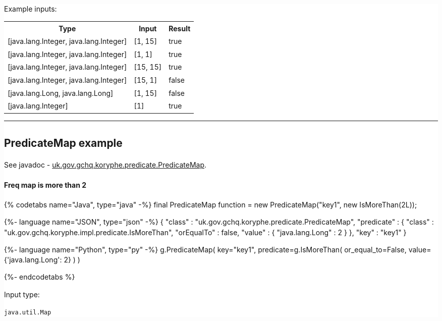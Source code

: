 Example inputs:
<table>
<tr><th>Type</th><th>Input</th><th>Result</th></tr>
<tr><td>[java.lang.Integer, java.lang.Integer]</td><td>[1, 15]</td><td>true</td></tr>
<tr><td>[java.lang.Integer, java.lang.Integer]</td><td>[1, 1]</td><td>true</td></tr>
<tr><td>[java.lang.Integer, java.lang.Integer]</td><td>[15, 15]</td><td>true</td></tr>
<tr><td>[java.lang.Integer, java.lang.Integer]</td><td>[15, 1]</td><td>false</td></tr>
<tr><td>[java.lang.Long, java.lang.Long]</td><td>[1, 15]</td><td>false</td></tr>
<tr><td>[java.lang.Integer]</td><td>[1]</td><td>true</td></tr>
</table>

-----------------------------------------------




PredicateMap example
-----------------------------------------------
See javadoc - [uk.gov.gchq.koryphe.predicate.PredicateMap](ref://../javadoc/koryphe/uk/gov/gchq/koryphe/predicate/PredicateMap.html).

#### Freq map is more than 2


{% codetabs name="Java", type="java" -%}
final PredicateMap function = new PredicateMap("key1", new IsMoreThan(2L));

{%- language name="JSON", type="json" -%}
{
  "class" : "uk.gov.gchq.koryphe.predicate.PredicateMap",
  "predicate" : {
    "class" : "uk.gov.gchq.koryphe.impl.predicate.IsMoreThan",
    "orEqualTo" : false,
    "value" : {
      "java.lang.Long" : 2
    }
  },
  "key" : "key1"
}

{%- language name="Python", type="py" -%}
g.PredicateMap( 
  key="key1", 
  predicate=g.IsMoreThan( 
    or_equal_to=False, 
    value={'java.lang.Long': 2} 
  ) 
)

{%- endcodetabs %}

Input type:

```
java.util.Map
```
